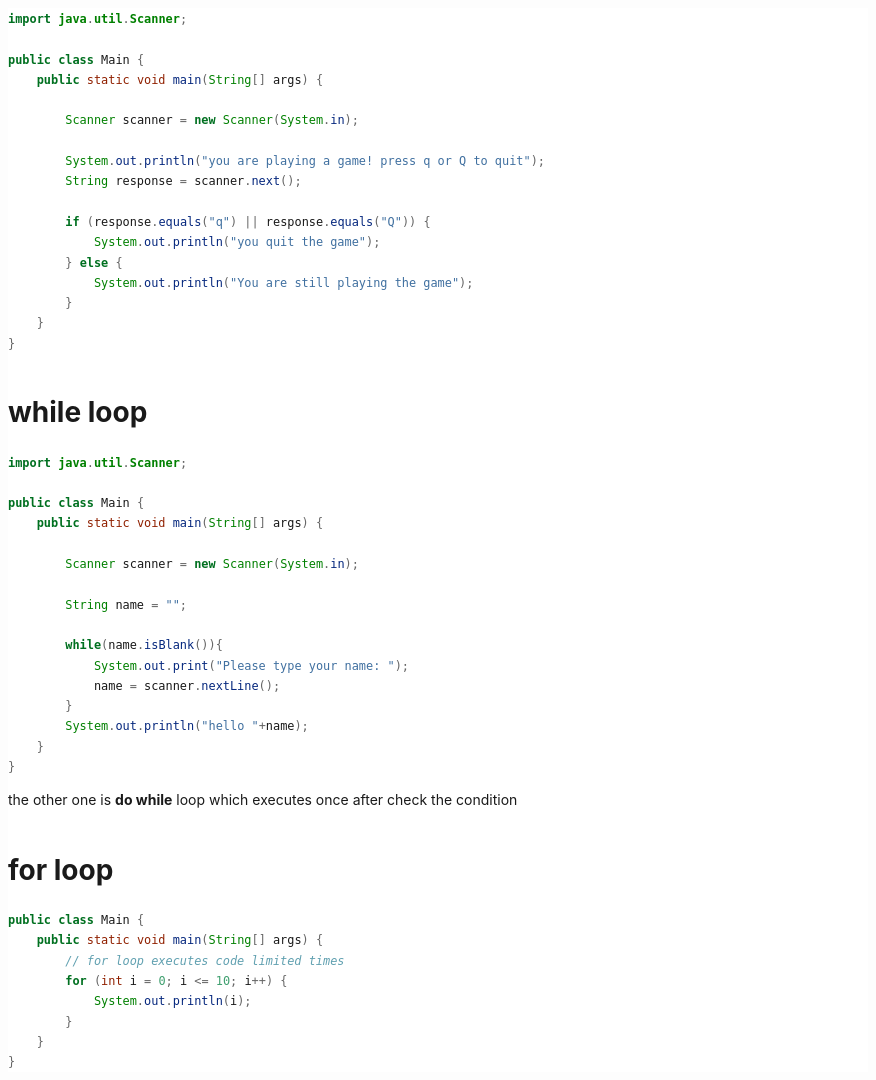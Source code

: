 ```java
import java.util.Scanner;

public class Main {
    public static void main(String[] args) {

        Scanner scanner = new Scanner(System.in);

        System.out.println("you are playing a game! press q or Q to quit");
        String response = scanner.next();

        if (response.equals("q") || response.equals("Q")) {
            System.out.println("you quit the game");
        } else {
            System.out.println("You are still playing the game");
        }
    }
}
```

# while loop

```java
import java.util.Scanner;

public class Main {
    public static void main(String[] args) {

        Scanner scanner = new Scanner(System.in);

        String name = "";

        while(name.isBlank()){
            System.out.print("Please type your name: ");
            name = scanner.nextLine();
        }
        System.out.println("hello "+name);
    }
}
```

the other one is **do while** loop which executes once after check the condition

# for loop

```java
public class Main {
    public static void main(String[] args) {
        // for loop executes code limited times
        for (int i = 0; i <= 10; i++) {
            System.out.println(i);
        }
    }
}
```
